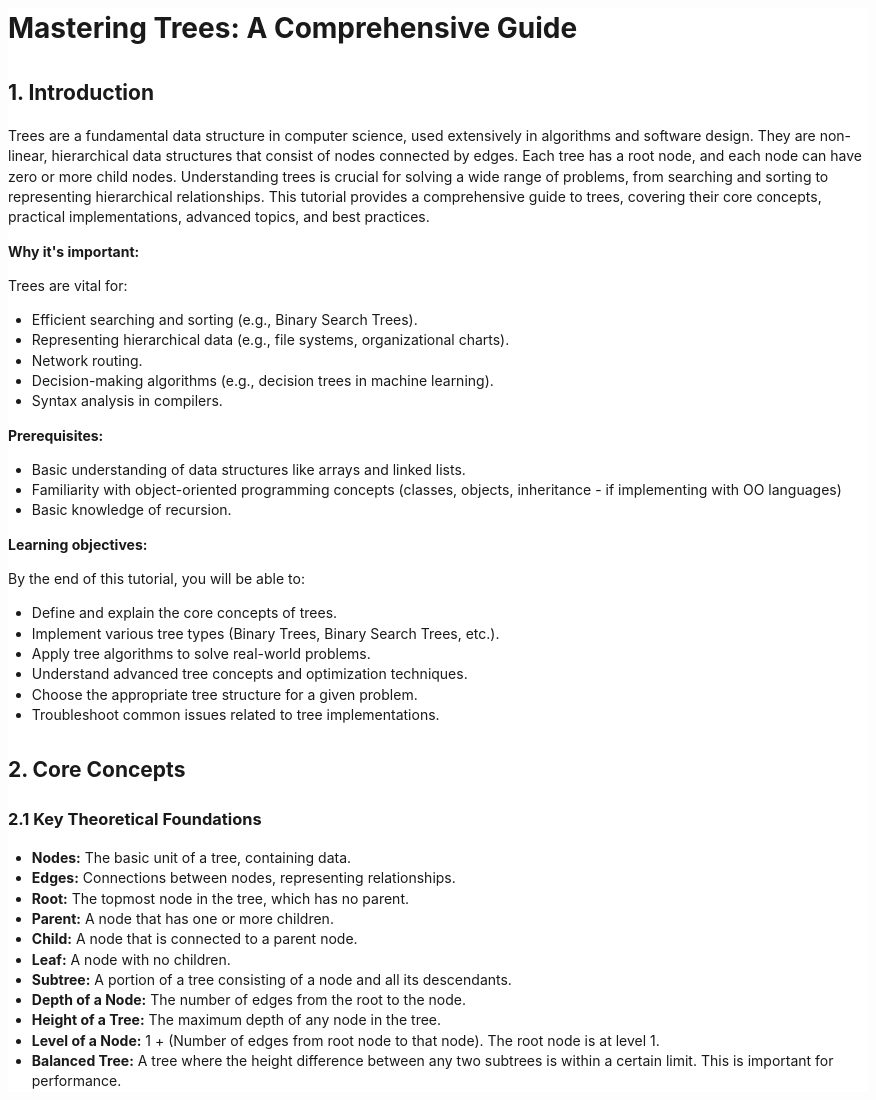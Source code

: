 # Mastering Trees: A Comprehensive Guide

## 1. Introduction

Trees are a fundamental data structure in computer science, used extensively in algorithms and software design. They are non-linear, hierarchical data structures that consist of nodes connected by edges. Each tree has a root node, and each node can have zero or more child nodes. Understanding trees is crucial for solving a wide range of problems, from searching and sorting to representing hierarchical relationships. This tutorial provides a comprehensive guide to trees, covering their core concepts, practical implementations, advanced topics, and best practices.

**Why it's important:**

Trees are vital for:

*   Efficient searching and sorting (e.g., Binary Search Trees).
*   Representing hierarchical data (e.g., file systems, organizational charts).
*   Network routing.
*   Decision-making algorithms (e.g., decision trees in machine learning).
*   Syntax analysis in compilers.

**Prerequisites:**

*   Basic understanding of data structures like arrays and linked lists.
*   Familiarity with object-oriented programming concepts (classes, objects, inheritance - if implementing with OO languages)
*   Basic knowledge of recursion.

**Learning objectives:**

By the end of this tutorial, you will be able to:

*   Define and explain the core concepts of trees.
*   Implement various tree types (Binary Trees, Binary Search Trees, etc.).
*   Apply tree algorithms to solve real-world problems.
*   Understand advanced tree concepts and optimization techniques.
*   Choose the appropriate tree structure for a given problem.
*   Troubleshoot common issues related to tree implementations.

## 2. Core Concepts

### 2.1 Key Theoretical Foundations

*   **Nodes:** The basic unit of a tree, containing data.
*   **Edges:** Connections between nodes, representing relationships.
*   **Root:** The topmost node in the tree, which has no parent.
*   **Parent:** A node that has one or more children.
*   **Child:** A node that is connected to a parent node.
*   **Leaf:** A node with no children.
*   **Subtree:** A portion of a tree consisting of a node and all its descendants.
*   **Depth of a Node:** The number of edges from the root to the node.
*   **Height of a Tree:** The maximum depth of any node in the tree.
*   **Level of a Node:** 1 + (Number of edges from root node to that node).  The root node is at level 1.
*   **Balanced Tree:** A tree where the height difference between any two subtrees is within a certain limit. This is important for performance.

